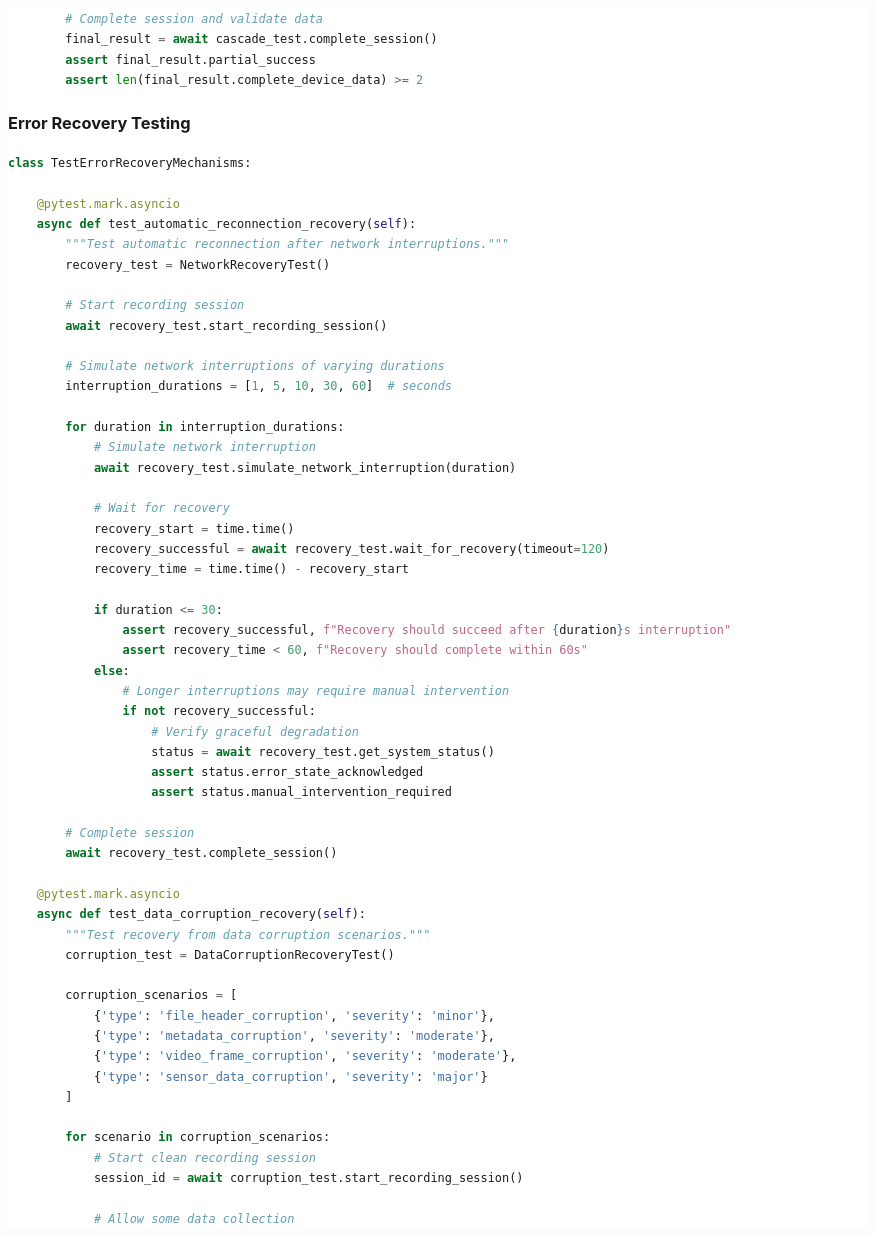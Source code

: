 ```python
        # Complete session and validate data
        final_result = await cascade_test.complete_session()
        assert final_result.partial_success
        assert len(final_result.complete_device_data) >= 2
```

### Error Recovery Testing

```python
class TestErrorRecoveryMechanisms:
    
    @pytest.mark.asyncio
    async def test_automatic_reconnection_recovery(self):
        """Test automatic reconnection after network interruptions."""
        recovery_test = NetworkRecoveryTest()
        
        # Start recording session
        await recovery_test.start_recording_session()
        
        # Simulate network interruptions of varying durations
        interruption_durations = [1, 5, 10, 30, 60]  # seconds
        
        for duration in interruption_durations:
            # Simulate network interruption
            await recovery_test.simulate_network_interruption(duration)
            
            # Wait for recovery
            recovery_start = time.time()
            recovery_successful = await recovery_test.wait_for_recovery(timeout=120)
            recovery_time = time.time() - recovery_start
            
            if duration <= 30:
                assert recovery_successful, f"Recovery should succeed after {duration}s interruption"
                assert recovery_time < 60, f"Recovery should complete within 60s"
            else:
                # Longer interruptions may require manual intervention
                if not recovery_successful:
                    # Verify graceful degradation
                    status = await recovery_test.get_system_status()
                    assert status.error_state_acknowledged
                    assert status.manual_intervention_required
        
        # Complete session
        await recovery_test.complete_session()
    
    @pytest.mark.asyncio
    async def test_data_corruption_recovery(self):
        """Test recovery from data corruption scenarios."""
        corruption_test = DataCorruptionRecoveryTest()
        
        corruption_scenarios = [
            {'type': 'file_header_corruption', 'severity': 'minor'},
            {'type': 'metadata_corruption', 'severity': 'moderate'},
            {'type': 'video_frame_corruption', 'severity': 'moderate'},
            {'type': 'sensor_data_corruption', 'severity': 'major'}
        ]
        
        for scenario in corruption_scenarios:
            # Start clean recording session
            session_id = await corruption_test.start_recording_session()
            
            # Allow some data collection
```